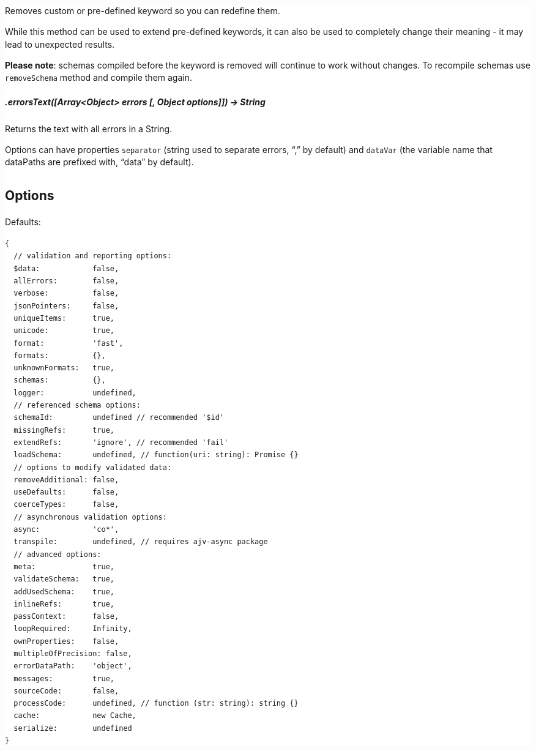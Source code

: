 Removes custom or pre-defined keyword so you can redefine them.

While this method can be used to extend pre-defined keywords, it can also be used to completely change their meaning - it may lead to unexpected results.

**Please note**: schemas compiled before the keyword is removed will continue to work without changes. To recompile schemas use `removeSchema` method and compile them again.

##### .errorsText(\[Array&lt;Object&gt; errors \[, Object options\]\]) -&gt; String

Returns the text with all errors in a String.

Options can have properties `separator` (string used to separate errors, “,” by default) and `dataVar` (the variable name that dataPaths are prefixed with, “data” by default).

Options
-------

Defaults:

    {
      // validation and reporting options:
      $data:            false,
      allErrors:        false,
      verbose:          false,
      jsonPointers:     false,
      uniqueItems:      true,
      unicode:          true,
      format:           'fast',
      formats:          {},
      unknownFormats:   true,
      schemas:          {},
      logger:           undefined,
      // referenced schema options:
      schemaId:         undefined // recommended '$id'
      missingRefs:      true,
      extendRefs:       'ignore', // recommended 'fail'
      loadSchema:       undefined, // function(uri: string): Promise {}
      // options to modify validated data:
      removeAdditional: false,
      useDefaults:      false,
      coerceTypes:      false,
      // asynchronous validation options:
      async:            'co*',
      transpile:        undefined, // requires ajv-async package
      // advanced options:
      meta:             true,
      validateSchema:   true,
      addUsedSchema:    true,
      inlineRefs:       true,
      passContext:      false,
      loopRequired:     Infinity,
      ownProperties:    false,
      multipleOfPrecision: false,
      errorDataPath:    'object',
      messages:         true,
      sourceCode:       false,
      processCode:      undefined, // function (str: string): string {}
      cache:            new Cache,
      serialize:        undefined
    }
